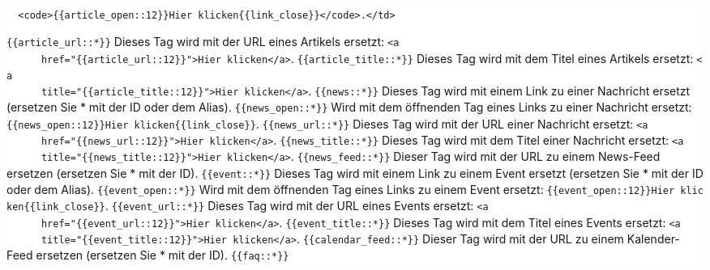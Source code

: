       <code>{{article_open::12}}Hier klicken{{link_close}}</code>.</td>
</tr>
<tr>
  <td><code>{{article_url::*}}</code></td>
  <td>Dieses Tag wird mit der URL eines Artikels ersetzt: <code>&lt;a
      href="{{article_url::12}}"&gt;Hier klicken&lt;/a&gt;</code>.</td>
</tr>
<tr>
  <td><code>{{article_title::*}}</code></td>
  <td>Dieses Tag wird mit dem Titel eines Artikels ersetzt: <code>&lt;a
      title="{{article_title::12}}"&gt;Hier klicken&lt;/a&gt;</code>.</td>
</tr>
<tr>
  <td><code>{{news::*}}</code></td>
  <td>Dieses Tag wird mit einem Link zu einer Nachricht ersetzt (ersetzen Sie *
      mit der ID oder dem Alias).</td>
</tr>
<tr>
  <td><code>{{news_open::*}}</code></td>
  <td>Wird mit dem öffnenden Tag eines Links zu einer Nachricht ersetzt:
      <code>{{news_open::12}}Hier klicken{{link_close}}</code>.</td>
</tr>
<tr>
  <td><code>{{news_url::*}}</code></td>
  <td>Dieses Tag wird mit der URL einer Nachricht ersetzt: <code>&lt;a
      href="{{news_url::12}}"&gt;Hier klicken&lt;/a&gt;</code>.</td>
</tr>
<tr>
  <td><code>{{news_title::*}}</code></td>
  <td>Dieses Tag wird mit dem Titel einer Nachricht ersetzt: <code>&lt;a
      title="{{news_title::12}}"&gt;Hier klicken&lt;/a&gt;</code>.</td>
</tr>
<tr>
  <td><code>{{news_feed::*}}</code></td>
  <td>Dieser Tag wird mit der URL zu einem News-Feed ersetzen (ersetzen Sie * mit
      der ID).</td>
</tr>
<tr>
  <td><code>{{event::*}}</code></td>
  <td>Dieses Tag wird mit einem Link zu einem Event ersetzt (ersetzen Sie * mit
      der ID oder dem Alias).</td>
</tr>
<tr>
  <td><code>{{event_open::*}}</code></td>
  <td>Wird mit dem öffnenden Tag eines Links zu einem Event ersetzt:
      <code>{{event_open::12}}Hier klicken{{link_close}}</code>.</td>
</tr>
<tr>
  <td><code>{{event_url::*}}</code></td>
  <td>Dieses Tag wird mit der URL eines Events ersetzt: <code>&lt;a
      href="{{event_url::12}}"&gt;Hier klicken&lt;/a&gt;</code>.</td>
</tr>
<tr>
  <td><code>{{event_title::*}}</code></td>
  <td>Dieses Tag wird mit dem Titel eines Events ersetzt: <code>&lt;a
      title="{{event_title::12}}"&gt;Hier klicken&lt;/a&gt;</code>.</td>
</tr>
<tr>
  <td><code>{{calendar_feed::*}}</code></td>
  <td>Dieser Tag wird mit der URL zu einem Kalender-Feed ersetzen (ersetzen Sie * mit
      der ID).</td>
</tr>
<tr>
  <td><code>{{faq::*}}</code></td>